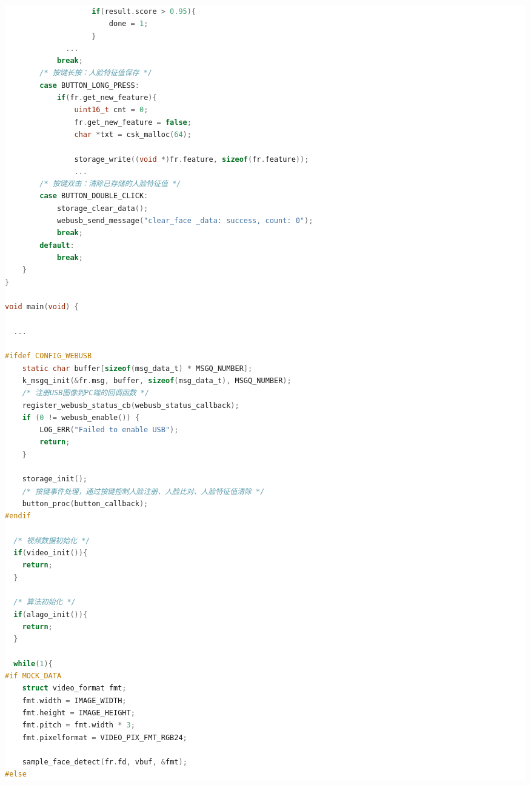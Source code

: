 ```c
                    if(result.score > 0.95){
                        done = 1;
                    }
              ...   
            break;
        /* 按键长按：人脸特征值保存 */
        case BUTTON_LONG_PRESS:
            if(fr.get_new_feature){
                uint16_t cnt = 0;
                fr.get_new_feature = false;
                char *txt = csk_malloc(64);
                
                storage_write((void *)fr.feature, sizeof(fr.feature));
                ...
        /* 按键双击：清除已存储的人脸特征值 */
        case BUTTON_DOUBLE_CLICK:
            storage_clear_data();
            webusb_send_message("clear_face _data: success, count: 0");
            break;
        default:
            break;
    }
}

void main(void) {

  ...

#ifdef CONFIG_WEBUSB
    static char buffer[sizeof(msg_data_t) * MSGQ_NUMBER];
    k_msgq_init(&fr.msg, buffer, sizeof(msg_data_t), MSGQ_NUMBER);
    /* 注册USB图像到PC端的回调函数 */
    register_webusb_status_cb(webusb_status_callback);
	if (0 != webusb_enable()) {
		LOG_ERR("Failed to enable USB");
		return;
	}

    storage_init();
    /* 按键事件处理，通过按键控制人脸注册、人脸比对、人脸特征值清除 */
    button_proc(button_callback);
#endif

  /* 视频数据初始化 */
  if(video_init()){
    return;
  }

  /* 算法初始化 */
  if(alago_init()){
    return;
  }

  while(1){
#if MOCK_DATA
    struct video_format fmt;
    fmt.width = IMAGE_WIDTH;
    fmt.height = IMAGE_HEIGHT;
    fmt.pitch = fmt.width * 3;
    fmt.pixelformat = VIDEO_PIX_FMT_RGB24;

    sample_face_detect(fr.fd, vbuf, &fmt);
#else
```